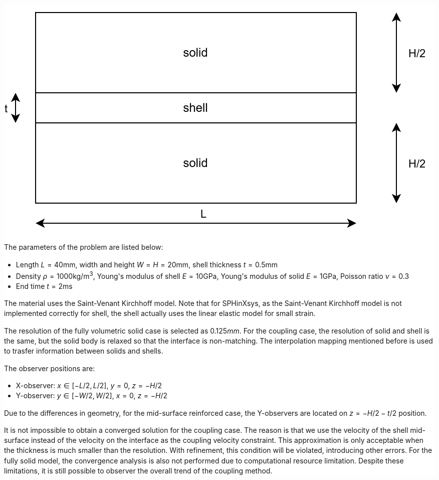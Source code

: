 ![problem2](./img/problem2.svg)

The parameters of the problem are listed below:

- Length $L=40 \mathrm{mm}$, width and height $W=H=20 \mathrm{mm}$, 
shell thickness $t=0.5 \mathrm{mm}$
- Density $\rho = 1000 \mathrm{kg/m^3}$, Young's modulus of shell $E = 10 \mathrm{GPa}$, Young's modulus of solid $E = 1 \mathrm{GPa}$, Poisson ratio $\nu=0.3$
- End time $t=2 \mathrm{ms}$

The material uses the Saint-Venant Kirchhoff model. Note that for SPHinXsys, as the Saint-Venant Kirchhoff model is not implemented correctly for shell, the shell actually uses the linear elastic model for small strain. 

The resolution of the fully volumetric solid case is selected as $0.125 {mm}$. For the coupling case, the resolution of solid and shell is the same, but the solid body is relaxed so that the interface is non-matching. The interpolation mapping mentioned before is used to trasfer information between solids and shells.

The observer positions are:

- X-observer: $x \in [-L/2,L/2]$, $y = 0$, $z=-H/2$
- Y-observer: $y \in [-W/2,W/2]$, $x = 0$, $z=-H/2$

Due to the differences in geometry, for the mid-surface reinforced case, the Y-observers are located on $z=-H/2-t/2$ position.

It is not impossible to obtain a converged solution for the coupling case. The reason is that we use the velocity of the shell mid-surface instead of the velocity on the interface as the coupling velocity constraint. This approximation is only acceptable when the thickness is much smaller than the resolution. With refinement, this condition will be violated, introducing other errors. For the fully solid model, the convergence analysis is also not performed due to computational resource limitation. Despite these limitations, it is still possible to observer the overall trend of the coupling method. 
